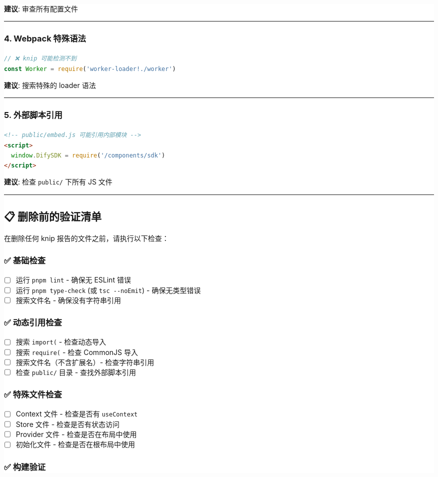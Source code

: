 **建议**: 审查所有配置文件

______________________________________________________________________

### 4. Webpack 特殊语法

```typescript
// ❌ knip 可能检测不到
const Worker = require('worker-loader!./worker')
```

**建议**: 搜索特殊的 loader 语法

______________________________________________________________________

### 5. 外部脚本引用

```html
<!-- public/embed.js 可能引用内部模块 -->
<script>
  window.DifySDK = require('/components/sdk')
</script>
```

**建议**: 检查 `public/` 下所有 JS 文件

______________________________________________________________________

## 📋 删除前的验证清单

在删除任何 knip 报告的文件之前，请执行以下检查：

### ✅ 基础检查

- [ ] 运行 `pnpm lint` - 确保无 ESLint 错误
- [ ] 运行 `pnpm type-check` (或 `tsc --noEmit`) - 确保无类型错误
- [ ] 搜索文件名 - 确保没有字符串引用

### ✅ 动态引用检查

- [ ] 搜索 `import(` - 检查动态导入
- [ ] 搜索 `require(` - 检查 CommonJS 导入
- [ ] 搜索文件名（不含扩展名）- 检查字符串引用
- [ ] 检查 `public/` 目录 - 查找外部脚本引用

### ✅ 特殊文件检查

- [ ] Context 文件 - 检查是否有 `useContext`
- [ ] Store 文件 - 检查是否有状态访问
- [ ] Provider 文件 - 检查是否在布局中使用
- [ ] 初始化文件 - 检查是否在根布局中使用

### ✅ 构建验证
